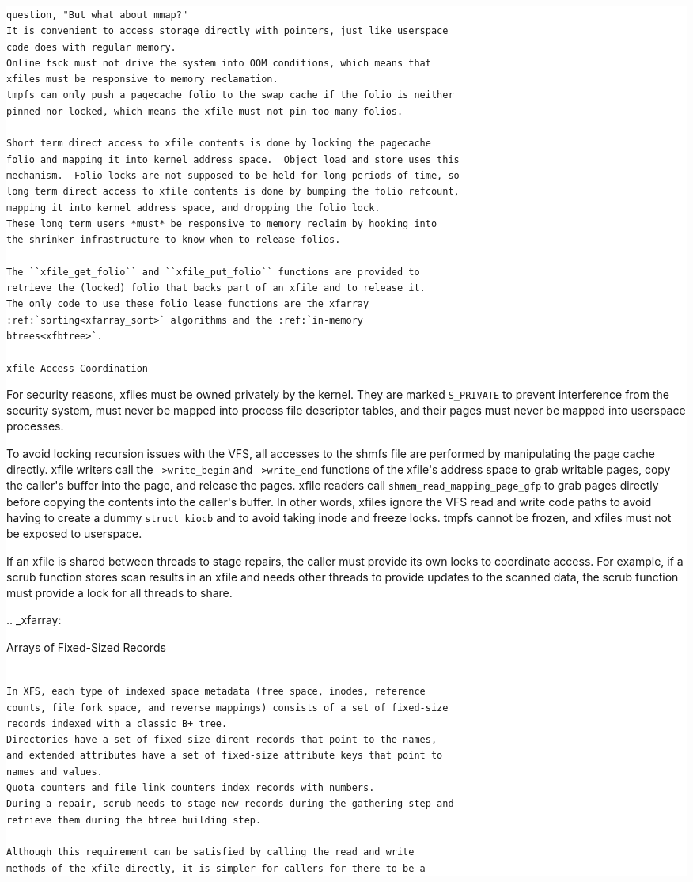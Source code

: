 ```````````````````
question, "But what about mmap?"
It is convenient to access storage directly with pointers, just like userspace
code does with regular memory.
Online fsck must not drive the system into OOM conditions, which means that
xfiles must be responsive to memory reclamation.
tmpfs can only push a pagecache folio to the swap cache if the folio is neither
pinned nor locked, which means the xfile must not pin too many folios.

Short term direct access to xfile contents is done by locking the pagecache
folio and mapping it into kernel address space.  Object load and store uses this
mechanism.  Folio locks are not supposed to be held for long periods of time, so
long term direct access to xfile contents is done by bumping the folio refcount,
mapping it into kernel address space, and dropping the folio lock.
These long term users *must* be responsive to memory reclaim by hooking into
the shrinker infrastructure to know when to release folios.

The ``xfile_get_folio`` and ``xfile_put_folio`` functions are provided to
retrieve the (locked) folio that backs part of an xfile and to release it.
The only code to use these folio lease functions are the xfarray
:ref:`sorting<xfarray_sort>` algorithms and the :ref:`in-memory
btrees<xfbtree>`.

xfile Access Coordination
`````````````````````````

For security reasons, xfiles must be owned privately by the kernel.
They are marked ``S_PRIVATE`` to prevent interference from the security system,
must never be mapped into process file descriptor tables, and their pages must
never be mapped into userspace processes.

To avoid locking recursion issues with the VFS, all accesses to the shmfs file
are performed by manipulating the page cache directly.
xfile writers call the ``->write_begin`` and ``->write_end`` functions of the
xfile's address space to grab writable pages, copy the caller's buffer into the
page, and release the pages.
xfile readers call ``shmem_read_mapping_page_gfp`` to grab pages directly
before copying the contents into the caller's buffer.
In other words, xfiles ignore the VFS read and write code paths to avoid
having to create a dummy ``struct kiocb`` and to avoid taking inode and
freeze locks.
tmpfs cannot be frozen, and xfiles must not be exposed to userspace.

If an xfile is shared between threads to stage repairs, the caller must provide
its own locks to coordinate access.
For example, if a scrub function stores scan results in an xfile and needs
other threads to provide updates to the scanned data, the scrub function must
provide a lock for all threads to share.

.. _xfarray:

Arrays of Fixed-Sized Records
`````````````````````````````

In XFS, each type of indexed space metadata (free space, inodes, reference
counts, file fork space, and reverse mappings) consists of a set of fixed-size
records indexed with a classic B+ tree.
Directories have a set of fixed-size dirent records that point to the names,
and extended attributes have a set of fixed-size attribute keys that point to
names and values.
Quota counters and file link counters index records with numbers.
During a repair, scrub needs to stage new records during the gathering step and
retrieve them during the btree building step.

Although this requirement can be satisfied by calling the read and write
methods of the xfile directly, it is simpler for callers for there to be a
`````````````````````````````